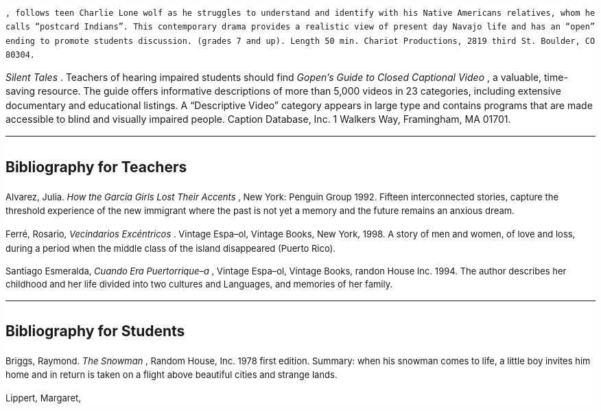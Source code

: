     , follows teen Charlie Lone wolf as he struggles to understand and identify with his Native Americans relatives, whom he calls “postcard Indians”. This contemporary drama provides a realistic view of present day Navajo life and has an “open” ending to promote students discussion. (grades 7 and up). Length 50 min. Chariot Productions, 2819 third St. Boulder, CO 80304.
   </p>
   <p>
    <i>
     Silent Tales
    </i>
    . Teachers of hearing impaired students should find
    <i>
     Gopen’s Guide to Closed Captional Video
    </i>
    , a valuable, time-saving resource. The guide offers informative descriptions of more than 5,000 videos in 23 categories, including extensive documentary and educational listings. A “Descriptive Video” category appears in large type and contains programs that are made accessible to blind and visually impaired people. Caption Database, Inc. 1 Walkers Way, Framingham, MA 01701.
   </p>
</font>
 </p>
<hr/>
 <h2>
  Bibliography for Teachers
 </h2>
 <p>
  <font size="-1">
   Alvarez, Julia.
   <i>
    How the García Girls Lost Their Accents
   </i>
   , New York: Penguin Group 1992. Fifteen interconnected stories, capture the threshold experience of the new immigrant where the past is not yet a memory and the future remains an anxious dream.
   <p>
    Ferré, Rosario,
    <i>
     Vecindarios Excéntricos
    </i>
    . Vintage Espa–ol, Vintage Books, New York, 1998. A story of men and women, of love and loss, during a period when the middle class of the island disappeared (Puerto Rico).
   </p>
   <p>
    Santiago Esmeralda,
    <i>
     Cuando Era Puertorrique–a
    </i>
    , Vintage Espa–ol, Vintage Books, randon House Inc. 1994. The author describes her childhood and her life divided into two cultures and Languages, and memories of her family.
   </p>
</font>
 </p>
<hr/>
 <h2>
  Bibliography for Students
 </h2>
 <p>
  <font size="-1">
   Briggs, Raymond.
   <i>
    The Snowman
   </i>
   , Random House, Inc. 1978 first edition. Summary: when his snowman comes to life, a little boy invites him home and in return is taken on a flight above beautiful cities and strange lands.
   <p>
    Lippert, Margaret,